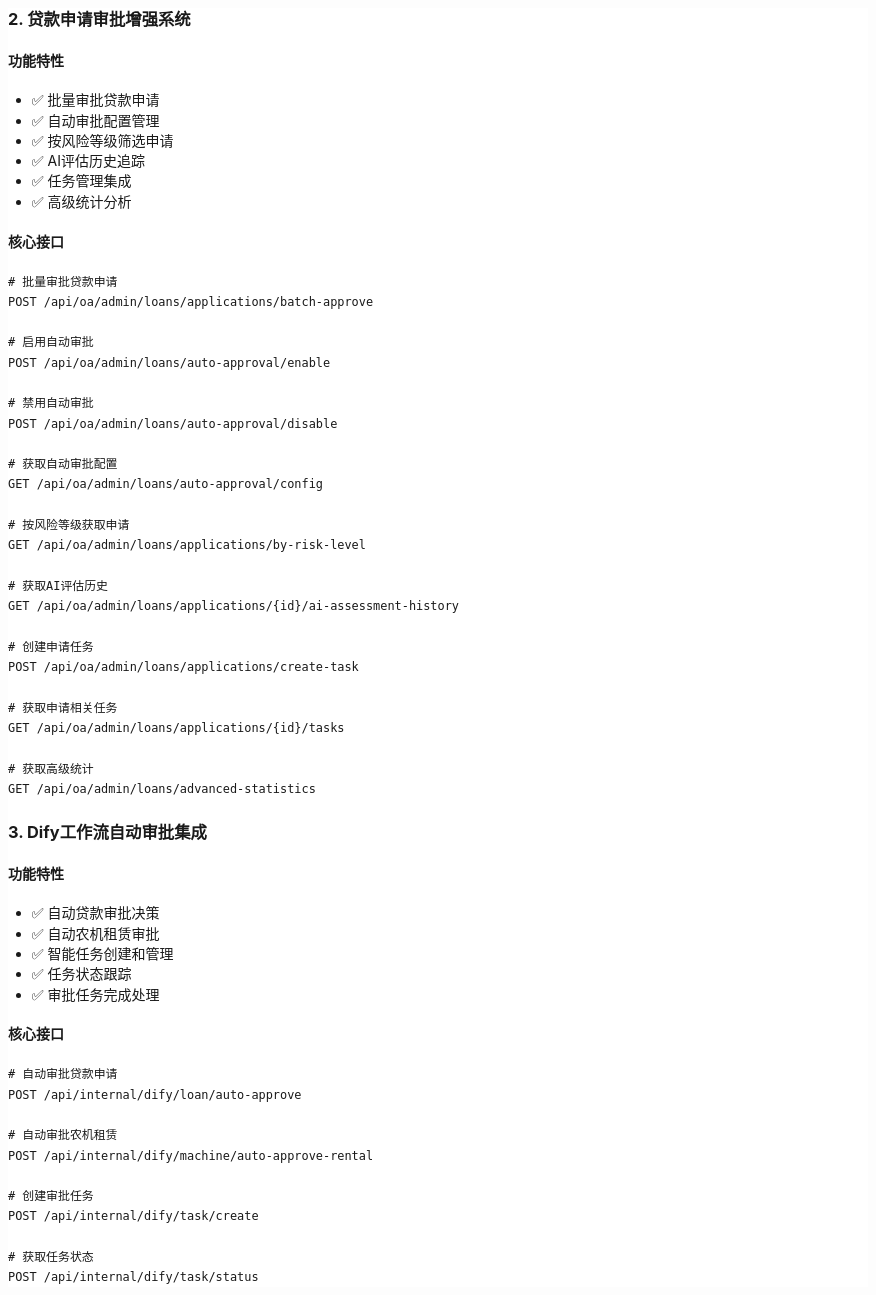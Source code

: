 ### 2. 贷款申请审批增强系统

#### 功能特性
- ✅ 批量审批贷款申请
- ✅ 自动审批配置管理
- ✅ 按风险等级筛选申请
- ✅ AI评估历史追踪
- ✅ 任务管理集成
- ✅ 高级统计分析

#### 核心接口
```http
# 批量审批贷款申请
POST /api/oa/admin/loans/applications/batch-approve

# 启用自动审批
POST /api/oa/admin/loans/auto-approval/enable

# 禁用自动审批
POST /api/oa/admin/loans/auto-approval/disable

# 获取自动审批配置
GET /api/oa/admin/loans/auto-approval/config

# 按风险等级获取申请
GET /api/oa/admin/loans/applications/by-risk-level

# 获取AI评估历史
GET /api/oa/admin/loans/applications/{id}/ai-assessment-history

# 创建申请任务
POST /api/oa/admin/loans/applications/create-task

# 获取申请相关任务
GET /api/oa/admin/loans/applications/{id}/tasks

# 获取高级统计
GET /api/oa/admin/loans/advanced-statistics
```

### 3. Dify工作流自动审批集成

#### 功能特性
- ✅ 自动贷款审批决策
- ✅ 自动农机租赁审批
- ✅ 智能任务创建和管理
- ✅ 任务状态跟踪
- ✅ 审批任务完成处理

#### 核心接口
```http
# 自动审批贷款申请
POST /api/internal/dify/loan/auto-approve

# 自动审批农机租赁
POST /api/internal/dify/machine/auto-approve-rental

# 创建审批任务
POST /api/internal/dify/task/create

# 获取任务状态
POST /api/internal/dify/task/status

```